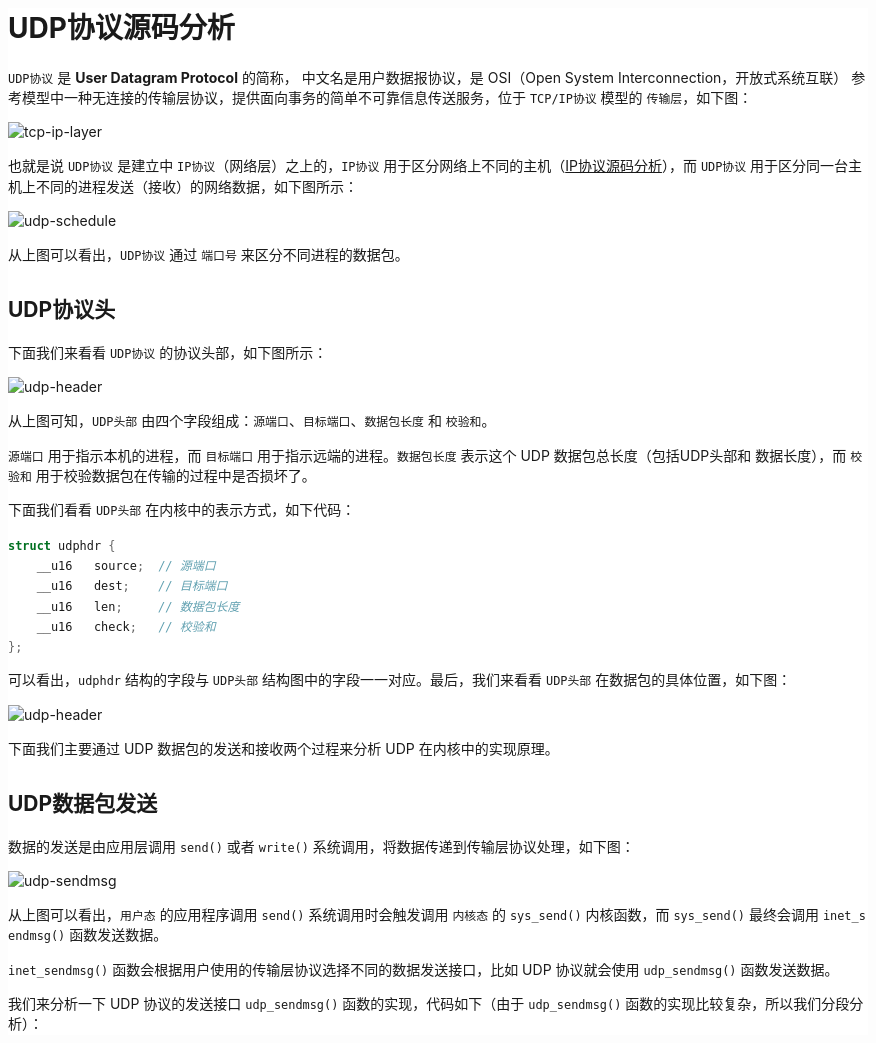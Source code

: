 # UDP协议源码分析

`UDP协议` 是 **User Datagram Protocol** 的简称， 中文名是用户数据报协议，是 OSI（Open System Interconnection，开放式系统互联） 参考模型中一种无连接的传输层协议，提供面向事务的简单不可靠信息传送服务，位于 `TCP/IP协议` 模型的 `传输层`，如下图：

![tcp-ip-layer](https://raw.githubusercontent.com/liexusong/linux-kernel-analyze/master/images/udp/tcp-ip-layer.png)

也就是说 `UDP协议` 是建立中 `IP协议`（网络层）之上的，`IP协议` 用于区分网络上不同的主机（[IP协议源码分析](https://github.com/liexusong/linux-kernel-analyze/blob/master/ip-source-code.md)），而 `UDP协议` 用于区分同一台主机上不同的进程发送（接收）的网络数据，如下图所示：

![udp-schedule](https://raw.githubusercontent.com/liexusong/linux-kernel-analyze/master/images/udp/udp-schedule.png)

从上图可以看出，`UDP协议` 通过 `端口号` 来区分不同进程的数据包。

## UDP协议头

下面我们来看看 `UDP协议` 的协议头部，如下图所示：

![udp-header](https://raw.githubusercontent.com/liexusong/linux-kernel-analyze/master/images/udp/udp-header.png)

从上图可知，`UDP头部` 由四个字段组成：`源端口`、`目标端口`、`数据包长度` 和 `校验和`。

`源端口` 用于指示本机的进程，而 `目标端口` 用于指示远端的进程。`数据包长度` 表示这个 UDP 数据包总长度（包括UDP头部和 数据长度），而 `校验和` 用于校验数据包在传输的过程中是否损坏了。

下面我们看看 `UDP头部` 在内核中的表示方式，如下代码：

```c
struct udphdr {
    __u16   source;  // 源端口
    __u16   dest;    // 目标端口
    __u16   len;     // 数据包长度
    __u16   check;   // 校验和
};
```

可以看出，`udphdr` 结构的字段与 `UDP头部` 结构图中的字段一一对应。最后，我们来看看 `UDP头部` 在数据包的具体位置，如下图：

![udp-header](https://raw.githubusercontent.com/liexusong/linux-kernel-analyze/master/images/udp/udp-header-2.png)

下面我们主要通过 UDP 数据包的发送和接收两个过程来分析 UDP 在内核中的实现原理。

## UDP数据包发送

数据的发送是由应用层调用 `send()` 或者 `write()` 系统调用，将数据传递到传输层协议处理，如下图：

![udp-sendmsg](https://raw.githubusercontent.com/liexusong/linux-kernel-analyze/master/images/udp/udp-sendmsg.png)

从上图可以看出，`用户态` 的应用程序调用 `send()` 系统调用时会触发调用 `内核态` 的 `sys_send()` 内核函数，而 `sys_send()` 最终会调用 `inet_sendmsg()` 函数发送数据。

`inet_sendmsg()` 函数会根据用户使用的传输层协议选择不同的数据发送接口，比如 UDP 协议就会使用 `udp_sendmsg()` 函数发送数据。

我们来分析一下 UDP 协议的发送接口 `udp_sendmsg()` 函数的实现，代码如下（由于 `udp_sendmsg()` 函数的实现比较复杂，所以我们分段分析）：
